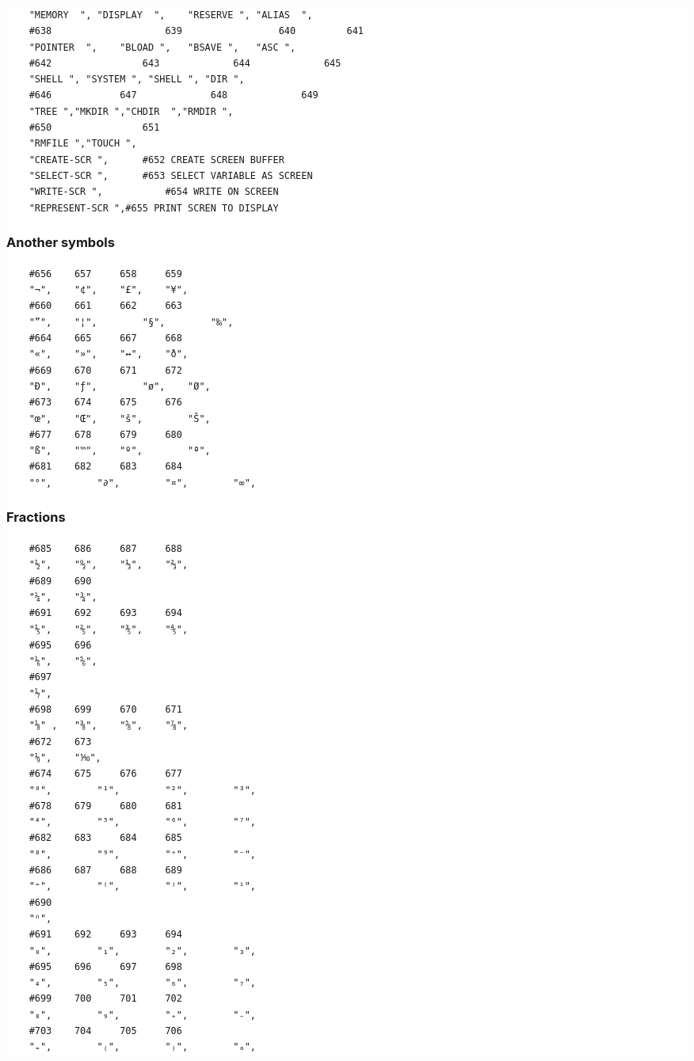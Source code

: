 		"MEMORY  ", "DISPLAY  ",    "RESERVE ", "ALIAS  ",
		#638                    639                 640         641
		"POINTER  ",    "BLOAD ",   "BSAVE ",   "ASC ",
		#642                643             644             645
		"SHELL ", "SYSTEM ", "SHELL ", "DIR ",
		#646            647             648             649
		"TREE ","MKDIR ","CHDIR  ","RMDIR ",
		#650                651
		"RMFILE ","TOUCH ",
		"CREATE-SCR ",      #652 CREATE SCREEN BUFFER
		"SELECT-SCR ",      #653 SELECT VARIABLE AS SCREEN
		"WRITE-SCR ",           #654 WRITE ON SCREEN
		"REPRESENT-SCR ",#655 PRINT SCREN TO DISPLAY
### Another symbols

		#656    657     658     659 
		"¬",    "¢",    "£",    "¥",
		#660    661     662     663
		"”",    "¦",        "§",        "‰",
		#664    665     667     668
		"«",    "»",    "↔",    "ð",
		#669    670     671     672
		"Ð",    "ƒ",        "ø",    "Ø",
		#673    674     675     676
		"œ",    "Œ",    "š",        "Š",
		#677    678     679     680
		"ß",    "™",    "º",        "ª",
		#681    682     683     684
		"°",        "∂",        "¤",        "∞",
### Fractions

		#685    686     687     688
		"½",    "↉",    "⅓",    "⅔",    
		#689    690
		"¼",    "¾",
		#691    692     693     694
		"⅕",    "⅖",    "⅗",    "⅘",
		#695    696
		"⅙",    "⅚",    
		#697
		"⅐",    
		#698    699     670     671
		"⅛" ,   "⅜",    "⅝",    "⅞",
		#672    673
		"⅑",    "⅒",    
		#674    675     676     677
		"⁰",        "¹",        "²",        "³",
		#678    679     680     681
		"⁴",        "⁵",        "⁶",        "⁷",
		#682    683     684     685
		"⁸",        "⁹",        "⁺",        "⁻",
		#686    687     688     689
		"⁼",        "⁽",        "⁾",        "ⁱ",
		#690
		"ⁿ",
		#691    692     693     694
		"₀",        "₁",        "₂",        "₃",
		#695    696     697     698
		"₄",        "₅",        "₆",        "₇",
		#699    700     701     702
		"₈",        "₉",        "₊",        "₋",
		#703    704     705     706
		"₌",        "₍",        "₎",        "ₐ",